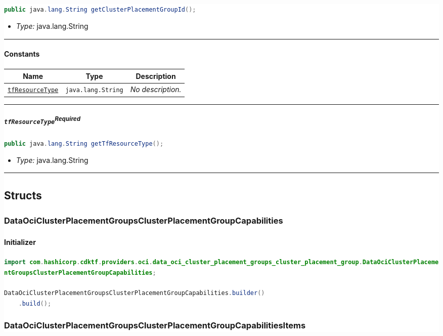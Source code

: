```java
public java.lang.String getClusterPlacementGroupId();
```

- *Type:* java.lang.String

---

#### Constants <a name="Constants" id="Constants"></a>

| **Name** | **Type** | **Description** |
| --- | --- | --- |
| <code><a href="#rhizo-co-terraform-provider-oci.dataOciClusterPlacementGroupsClusterPlacementGroup.DataOciClusterPlacementGroupsClusterPlacementGroup.property.tfResourceType">tfResourceType</a></code> | <code>java.lang.String</code> | *No description.* |

---

##### `tfResourceType`<sup>Required</sup> <a name="tfResourceType" id="rhizo-co-terraform-provider-oci.dataOciClusterPlacementGroupsClusterPlacementGroup.DataOciClusterPlacementGroupsClusterPlacementGroup.property.tfResourceType"></a>

```java
public java.lang.String getTfResourceType();
```

- *Type:* java.lang.String

---

## Structs <a name="Structs" id="Structs"></a>

### DataOciClusterPlacementGroupsClusterPlacementGroupCapabilities <a name="DataOciClusterPlacementGroupsClusterPlacementGroupCapabilities" id="rhizo-co-terraform-provider-oci.dataOciClusterPlacementGroupsClusterPlacementGroup.DataOciClusterPlacementGroupsClusterPlacementGroupCapabilities"></a>

#### Initializer <a name="Initializer" id="rhizo-co-terraform-provider-oci.dataOciClusterPlacementGroupsClusterPlacementGroup.DataOciClusterPlacementGroupsClusterPlacementGroupCapabilities.Initializer"></a>

```java
import com.hashicorp.cdktf.providers.oci.data_oci_cluster_placement_groups_cluster_placement_group.DataOciClusterPlacementGroupsClusterPlacementGroupCapabilities;

DataOciClusterPlacementGroupsClusterPlacementGroupCapabilities.builder()
    .build();
```


### DataOciClusterPlacementGroupsClusterPlacementGroupCapabilitiesItems <a name="DataOciClusterPlacementGroupsClusterPlacementGroupCapabilitiesItems" id="rhizo-co-terraform-provider-oci.dataOciClusterPlacementGroupsClusterPlacementGroup.DataOciClusterPlacementGroupsClusterPlacementGroupCapabilitiesItems"></a>
